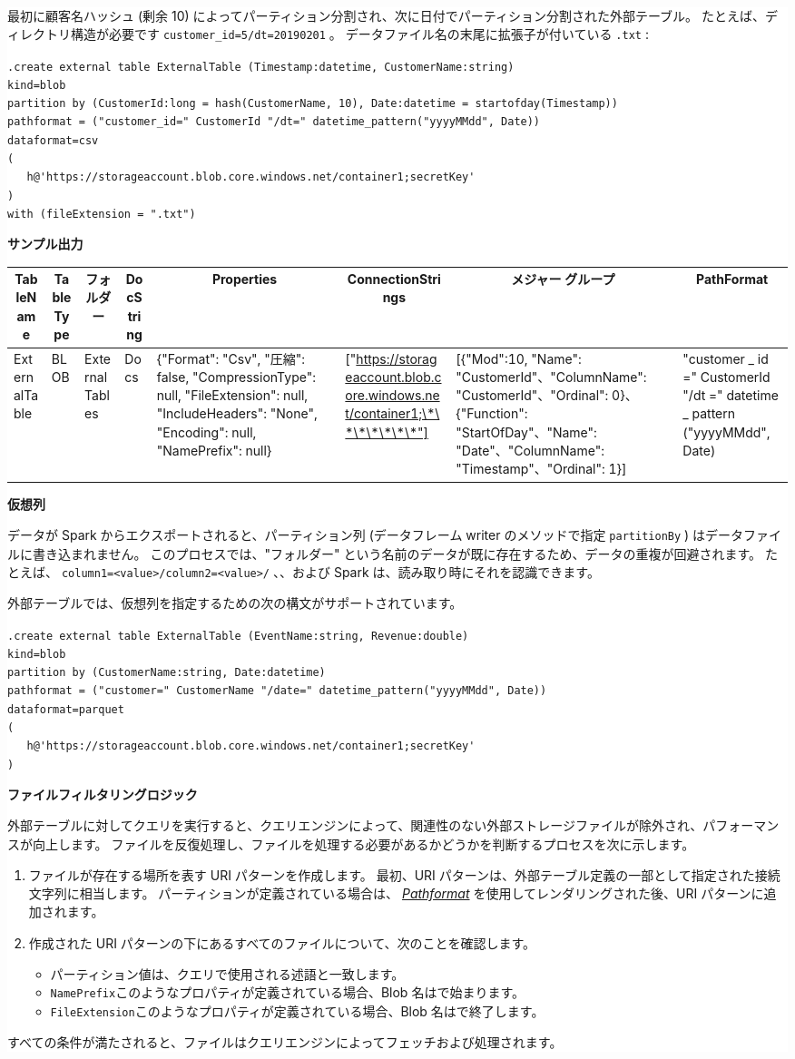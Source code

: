 最初に顧客名ハッシュ (剰余 10) によってパーティション分割され、次に日付でパーティション分割された外部テーブル。 たとえば、ディレクトリ構造が必要です `customer_id=5/dt=20190201` 。 データファイル名の末尾に拡張子が付いている `.txt` :

```kusto
.create external table ExternalTable (Timestamp:datetime, CustomerName:string) 
kind=blob 
partition by (CustomerId:long = hash(CustomerName, 10), Date:datetime = startofday(Timestamp)) 
pathformat = ("customer_id=" CustomerId "/dt=" datetime_pattern("yyyyMMdd", Date)) 
dataformat=csv 
( 
   h@'https://storageaccount.blob.core.windows.net/container1;secretKey'
)
with (fileExtension = ".txt")
```

**サンプル出力**

|TableName|TableType|フォルダー|DocString|Properties|ConnectionStrings|メジャー グループ|PathFormat|
|---------|---------|------|---------|----------|-----------------|----------|----------|
|ExternalTable|BLOB|ExternalTables|Docs|{"Format": "Csv", "圧縮": false, "CompressionType": null, "FileExtension": null, "IncludeHeaders": "None", "Encoding": null, "NamePrefix": null}|["https://storageaccount.blob.core.windows.net/container1;\*\*\*\*\*\*\*"]|[{"Mod":10, "Name": "CustomerId"、"ColumnName": "CustomerId"、"Ordinal": 0}、{"Function": "StartOfDay"、"Name": "Date"、"ColumnName": "Timestamp"、"Ordinal": 1}]|"customer \_ id =" CustomerId "/dt =" datetime \_ pattern ("yyyyMMdd", Date)|

<a name="virtual-columns"></a>
**仮想列**

データが Spark からエクスポートされると、パーティション列 (データフレーム writer のメソッドで指定 `partitionBy` ) はデータファイルに書き込まれません。 このプロセスでは、"フォルダー" という名前のデータが既に存在するため、データの重複が回避されます。 たとえば、 `column1=<value>/column2=<value>/` 、、および Spark は、読み取り時にそれを認識できます。

外部テーブルでは、仮想列を指定するための次の構文がサポートされています。

```kusto
.create external table ExternalTable (EventName:string, Revenue:double)  
kind=blob  
partition by (CustomerName:string, Date:datetime)  
pathformat = ("customer=" CustomerName "/date=" datetime_pattern("yyyyMMdd", Date))  
dataformat=parquet
( 
   h@'https://storageaccount.blob.core.windows.net/container1;secretKey'
)
```

<a name="file-filtering"></a>
**ファイルフィルタリングロジック**

外部テーブルに対してクエリを実行すると、クエリエンジンによって、関連性のない外部ストレージファイルが除外され、パフォーマンスが向上します。 ファイルを反復処理し、ファイルを処理する必要があるかどうかを判断するプロセスを次に示します。

1. ファイルが存在する場所を表す URI パターンを作成します。 最初、URI パターンは、外部テーブル定義の一部として指定された接続文字列に相当します。 パーティションが定義されている場合は、 *[Pathformat](#path-format)* を使用してレンダリングされた後、URI パターンに追加されます。

2. 作成された URI パターンの下にあるすべてのファイルについて、次のことを確認します。

   * パーティション値は、クエリで使用される述語と一致します。
   * `NamePrefix`このようなプロパティが定義されている場合、Blob 名はで始まります。
   * `FileExtension`このようなプロパティが定義されている場合、Blob 名はで終了します。

すべての条件が満たされると、ファイルはクエリエンジンによってフェッチおよび処理されます。
